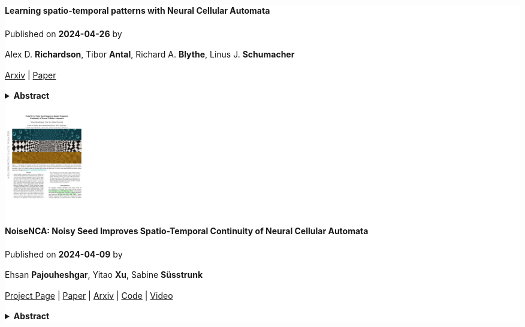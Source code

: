 #### Learning spatio-temporal patterns with Neural Cellular Automata
Published on **2024-04-26** by

Alex D. **Richardson**, Tibor **Antal**, Richard A. **Blythe**, Linus J. **Schumacher**

[Arxiv](https://arxiv.org/abs/2310.14809) | [Paper](https://journals.plos.org/ploscompbiol/article?id=10.1371/journal.pcbi.1011589)

<details><summary><b>Abstract</b></summary></details>

</td>
</tr><tr>
<td width="150px">
<a href="https://arxiv.org/pdf/2404.06279" target="_blank">
    <img src="assets/thumbnails/2024-04-09noisencan_pajouheshgar.jpg" width="140px">
</a>
</td>
<td>

#### NoiseNCA: Noisy Seed Improves Spatio-Temporal Continuity of Neural Cellular Automata
Published on **2024-04-09** by

Ehsan **Pajouheshgar**, Yitao **Xu**, Sabine **Süsstrunk**

[Project Page](https://noisenca.github.io/) | [Paper](https://direct.mit.edu/isal/article/doi/10.1162/isal_a_00785/123473/NoiseNCA-Noisy-Seed-Improves-Spatio-Temporal) | [Arxiv](https://arxiv.org/abs/2404.06279) | [Code](https://github.com/IVRL/NoiseNCA) | [Video](https://www.youtube.com/watch?v=vb0oKr7o6kw)

<details><summary><b>Abstract</b></summary></details>

</td>
</tr><tr>
<td width="150px">
<a href="https://aman-bhargava.com/ai/neuro/neuromorphic/2024/03/25/nca-do-active-inference.html" target="_blank">